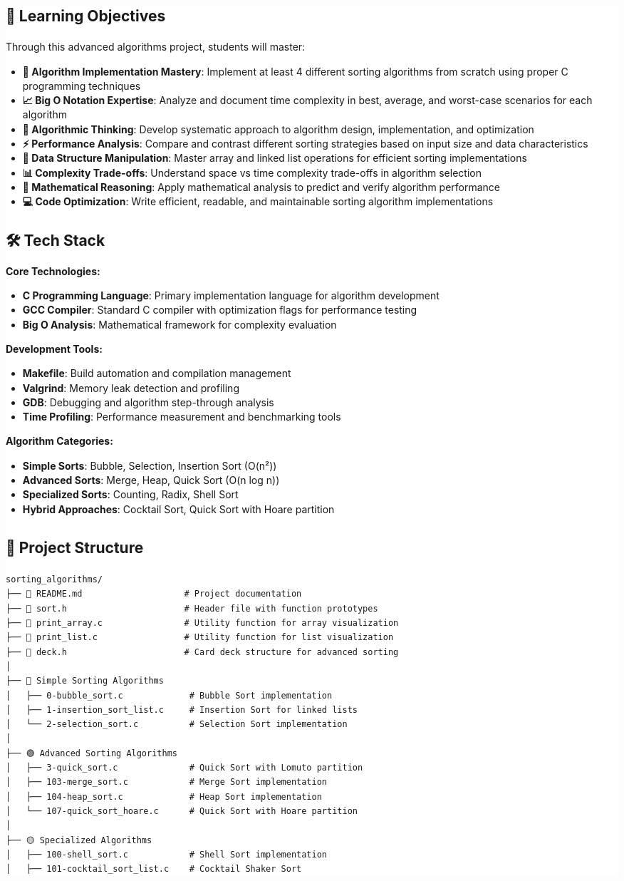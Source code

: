 ## 🎯 Learning Objectives

Through this advanced algorithms project, students will master:

- **🔢 Algorithm Implementation Mastery**: Implement at least 4 different sorting algorithms from scratch using proper C programming techniques
- **📈 Big O Notation Expertise**: Analyze and document time complexity in best, average, and worst-case scenarios for each algorithm
- **🎯 Algorithmic Thinking**: Develop systematic approach to algorithm design, implementation, and optimization
- **⚡ Performance Analysis**: Compare and contrast different sorting strategies based on input size and data characteristics
- **🔧 Data Structure Manipulation**: Master array and linked list operations for efficient sorting implementations
- **📊 Complexity Trade-offs**: Understand space vs time complexity trade-offs in algorithm selection
- **🧮 Mathematical Reasoning**: Apply mathematical analysis to predict and verify algorithm performance
- **💻 Code Optimization**: Write efficient, readable, and maintainable sorting algorithm implementations

## 🛠️ Tech Stack

**Core Technologies:**
- **C Programming Language**: Primary implementation language for algorithm development
- **GCC Compiler**: Standard C compiler with optimization flags for performance testing
- **Big O Analysis**: Mathematical framework for complexity evaluation

**Development Tools:**
- **Makefile**: Build automation and compilation management
- **Valgrind**: Memory leak detection and profiling
- **GDB**: Debugging and algorithm step-through analysis
- **Time Profiling**: Performance measurement and benchmarking tools

**Algorithm Categories:**
- **Simple Sorts**: Bubble, Selection, Insertion Sort (O(n²))
- **Advanced Sorts**: Merge, Heap, Quick Sort (O(n log n))
- **Specialized Sorts**: Counting, Radix, Shell Sort
- **Hybrid Approaches**: Cocktail Sort, Quick Sort with Hoare partition

## 📁 Project Structure

```
sorting_algorithms/
├── 📄 README.md                    # Project documentation
├── 📄 sort.h                       # Header file with function prototypes
├── 📄 print_array.c                # Utility function for array visualization
├── 📄 print_list.c                 # Utility function for list visualization
├── 📄 deck.h                       # Card deck structure for advanced sorting
│
├── 🔵 Simple Sorting Algorithms
│   ├── 0-bubble_sort.c             # Bubble Sort implementation
│   ├── 1-insertion_sort_list.c     # Insertion Sort for linked lists
│   └── 2-selection_sort.c          # Selection Sort implementation
│
├── 🟢 Advanced Sorting Algorithms
│   ├── 3-quick_sort.c              # Quick Sort with Lomuto partition
│   ├── 103-merge_sort.c            # Merge Sort implementation
│   ├── 104-heap_sort.c             # Heap Sort implementation
│   └── 107-quick_sort_hoare.c      # Quick Sort with Hoare partition
│
├── 🟡 Specialized Algorithms
│   ├── 100-shell_sort.c            # Shell Sort implementation
│   ├── 101-cocktail_sort_list.c    # Cocktail Shaker Sort
```